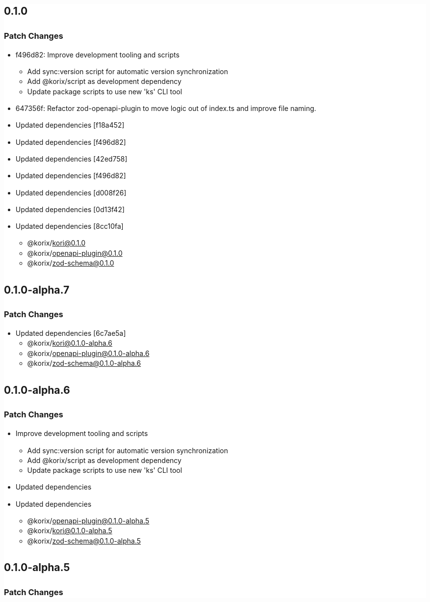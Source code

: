 ## 0.1.0

### Patch Changes

- f496d82: Improve development tooling and scripts

  - Add sync:version script for automatic version synchronization
  - Add @korix/script as development dependency
  - Update package scripts to use new 'ks' CLI tool

- 647356f: Refactor zod-openapi-plugin to move logic out of index.ts and improve file naming.
- Updated dependencies [f18a452]
- Updated dependencies [f496d82]
- Updated dependencies [42ed758]
- Updated dependencies [f496d82]
- Updated dependencies [d008f26]
- Updated dependencies [0d13f42]
- Updated dependencies [8cc10fa]
  - @korix/kori@0.1.0
  - @korix/openapi-plugin@0.1.0
  - @korix/zod-schema@0.1.0

## 0.1.0-alpha.7

### Patch Changes

- Updated dependencies [6c7ae5a]
  - @korix/kori@0.1.0-alpha.6
  - @korix/openapi-plugin@0.1.0-alpha.6
  - @korix/zod-schema@0.1.0-alpha.6

## 0.1.0-alpha.6

### Patch Changes

- Improve development tooling and scripts

  - Add sync:version script for automatic version synchronization
  - Add @korix/script as development dependency
  - Update package scripts to use new 'ks' CLI tool

- Updated dependencies
- Updated dependencies
  - @korix/openapi-plugin@0.1.0-alpha.5
  - @korix/kori@0.1.0-alpha.5
  - @korix/zod-schema@0.1.0-alpha.5

## 0.1.0-alpha.5

### Patch Changes
